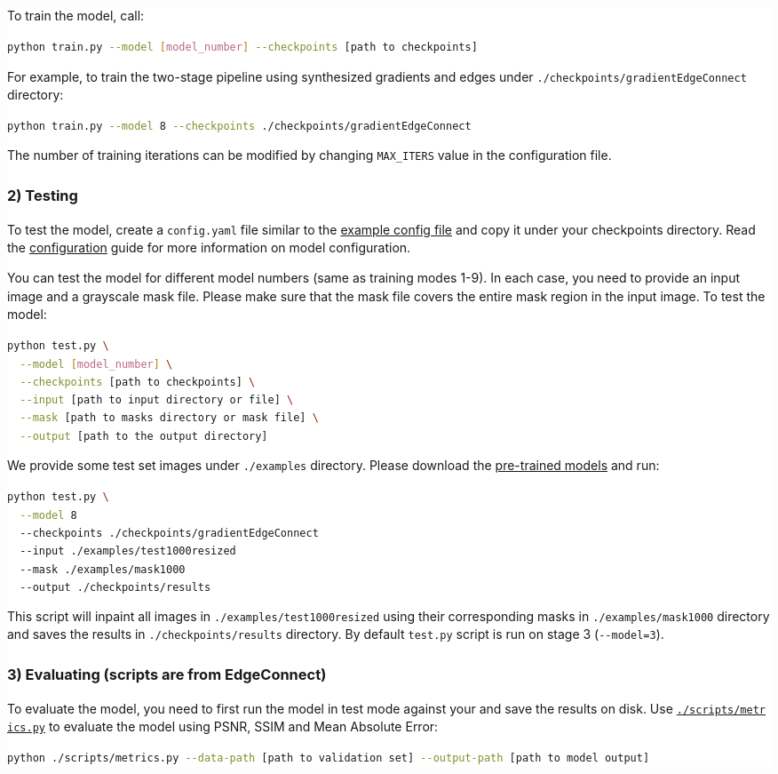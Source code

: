 To train the model, call:
```bash
python train.py --model [model_number] --checkpoints [path to checkpoints]
```

For example, to train the two-stage pipeline using synthesized gradients and edges under `./checkpoints/gradientEdgeConnect` directory:
```bash
python train.py --model 8 --checkpoints ./checkpoints/gradientEdgeConnect
```

The number of training iterations can be modified by changing `MAX_ITERS` value in the configuration file.

### 2) Testing
To test the model, create a `config.yaml` file similar to the [example config file](config.yml.example) and copy it under your checkpoints directory. Read the [configuration](#model-configuration) guide for more information on model configuration.

You can test the model for different model numbers (same as training modes 1-9). In each case, you need to provide an input image and a grayscale mask file. Please make sure that the mask file covers the entire mask region in the input image. To test the model:
```bash
python test.py \
  --model [model_number] \
  --checkpoints [path to checkpoints] \
  --input [path to input directory or file] \
  --mask [path to masks directory or mask file] \
  --output [path to the output directory]
```

We provide some test set images under `./examples` directory. Please download the [pre-trained models](#getting-started) and run:
```bash
python test.py \
  --model 8
  --checkpoints ./checkpoints/gradientEdgeConnect
  --input ./examples/test1000resized
  --mask ./examples/mask1000
  --output ./checkpoints/results
```
This script will inpaint all images in `./examples/test1000resized` using their corresponding masks in `./examples/mask1000` directory and saves the results in `./checkpoints/results` directory. By default `test.py` script is run on stage 3 (`--model=3`).

### 3) Evaluating (scripts are from EdgeConnect)
To evaluate the model, you need to first run the model in test mode against your and save the results on disk. Use [`./scripts/metrics.py`](scripts/metrics.py) to evaluate the model using PSNR, SSIM and Mean Absolute Error:

```bash
python ./scripts/metrics.py --data-path [path to validation set] --output-path [path to model output]
```
